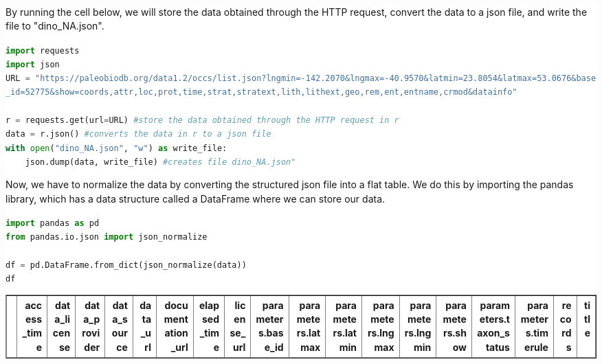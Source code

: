 By running the cell below, we will store the data obtained through the HTTP request, convert the data to a json file, and write the file to "dino_NA.json".


```python
import requests
import json
URL = "https://paleobiodb.org/data1.2/occs/list.json?lngmin=-142.2070&lngmax=-40.9570&latmin=23.8054&latmax=53.0676&base_id=52775&show=coords,attr,loc,prot,time,strat,stratext,lith,lithext,geo,rem,ent,entname,crmod&datainfo"

r = requests.get(url=URL) #store the data obtained through the HTTP request in r
data = r.json() #converts the data in r to a json file
with open("dino_NA.json", "w") as write_file:
    json.dump(data, write_file) #creates file dino_NA.json"
```

Now, we have to normalize the data by converting the structured json file into a flat table. We do this by importing the pandas library, which has a data structure called a DataFrame where we can store our data. 


```python
import pandas as pd
from pandas.io.json import json_normalize

df = pd.DataFrame.from_dict(json_normalize(data))
df
```




<div>
<style scoped>
    .dataframe tbody tr th:only-of-type {
        vertical-align: middle;
    }

    .dataframe tbody tr th {
        vertical-align: top;
    }

    .dataframe thead th {
        text-align: right;
    }
</style>
<table border="1" class="dataframe">
  <thead>
    <tr style="text-align: right;">
      <th></th>
      <th>access_time</th>
      <th>data_license</th>
      <th>data_provider</th>
      <th>data_source</th>
      <th>data_url</th>
      <th>documentation_url</th>
      <th>elapsed_time</th>
      <th>license_url</th>
      <th>parameters.base_id</th>
      <th>parameters.latmax</th>
      <th>parameters.latmin</th>
      <th>parameters.lngmax</th>
      <th>parameters.lngmin</th>
      <th>parameters.show</th>
      <th>parameters.taxon_status</th>
      <th>parameters.timerule</th>
      <th>records</th>
      <th>title</th>